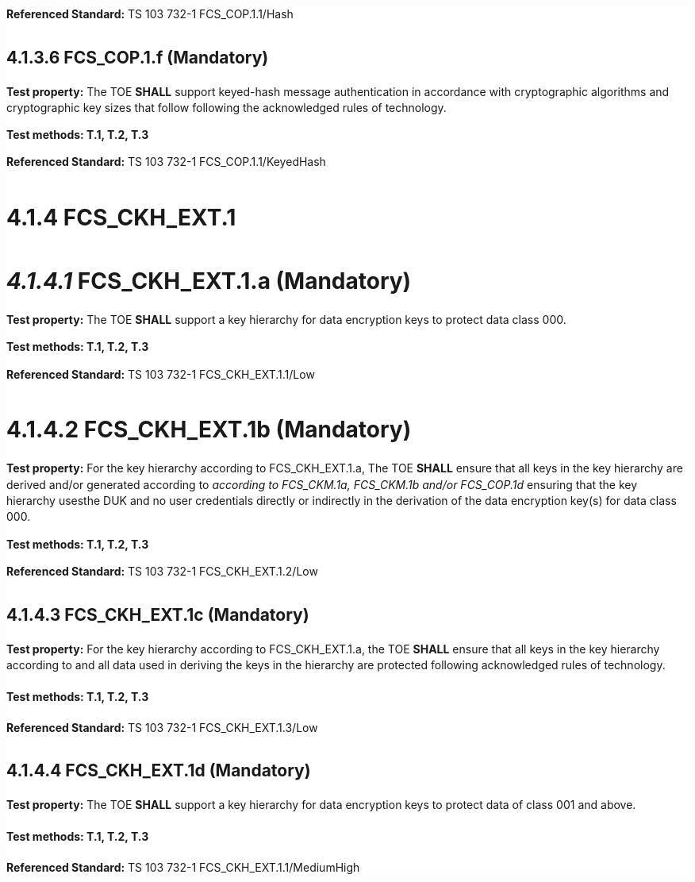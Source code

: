 **Referenced Standard:** TS 103 732-1 FCS\_COP.1.1/Hash

## 4.1.3.6 FCS\_COP.1.f (Mandatory)

**Test property:** The TOE **SHALL** support keyed-hash message authentication in accordance with cryptographic algorithms and cryptographic key sizes that follow following the acknowledged rules of technology.

**Test methods: T.1, T.2, T.3**

**Referenced Standard:** TS 103 732-1 FCS\_COP.1.1/KeyedHash

# 4.1.4 FCS\_CKH\_EXT.1

# *4.1.4.1* FCS\_CKH\_EXT.1.a (Mandatory)

**Test property:** The TOE **SHALL** support a key hierarchy for data encryption keys to protect data class 000.

**Test methods: T.1, T.2, T.3**

**Referenced Standard:** TS 103 732-1 FCS\_CKH\_EXT.1.1/Low

# 4.1.4.2 FCS\_CKH\_EXT.1b (Mandatory)

**Test property:** For the key hierarchy according to FCS\_CKH\_EXT.1.a, The TOE **SHALL** ensure that all keys in the key hierarchy are derived and/or generated according to *according to FCS\_CKM.1a, FCS\_CKM.1b and/or FCS\_COP.1d* ensuring that the key hierarchy usesthe DUK and no user credentials directly or indirectly in the derivation of the data encryption key(s) for data class 000.

**Test methods: T.1, T.2, T.3**

**Referenced Standard:** TS 103 732-1 FCS\_CKH\_EXT.1.2/Low

## 4.1.4.3 FCS\_CKH\_EXT.1c (Mandatory)

**Test property:** For the key hierarchy according to FCS\_CKH\_EXT.1.a, the TOE **SHALL** ensure that all keys in the key hierarchy according to and all data used in deriving the keys in the hierarchy are protected following acknowledged rules of technology.

#### **Test methods: T.1, T.2, T.3**

**Referenced Standard:** TS 103 732-1 FCS\_CKH\_EXT.1.3/Low

## 4.1.4.4 FCS\_CKH\_EXT.1d (Mandatory)

**Test property:** The TOE **SHALL** support a key hierarchy for data encryption keys to protect data of class 001 and above.

#### **Test methods: T.1, T.2, T.3**

**Referenced Standard:** TS 103 732-1 FCS\_CKH\_EXT.1.1/MediumHigh
